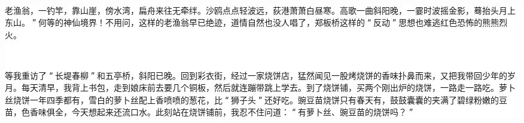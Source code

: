   <span class="s1">
   老渔翁，一钓竿，靠山崖，傍水湾，扁舟来往无牵绊。沙鸥点点轻波远，荻港萧萧白昼寒。高歌一曲斜阳晚，一霎时波摇金影，蓦抬头月上东山。
  </span>
  <span class="s2">
   ”
  </span>
  <span class="s1">
   何等的神仙境界！不用问，这样的老渔翁早已绝迹，道情自然也没人唱了，郑板桥这样的
  </span>
  <span class="s2">
   “
  </span>
  <span class="s1">
   反动
  </span>
  <span class="s2">
   ”
  </span>
  <span class="s1">
   思想也难逃红色恐怖的熊熊烈火。
  </span>
 </p>
 <p class="p1">
  <span class="s1">
  </span>
  <br/>
 </p>
 <p class="p2">
  <span class="s1">
   等我重访了
  </span>
  <span class="s2">
   “
  </span>
  <span class="s1">
   长堤春柳
  </span>
  <span class="s2">
   ”
  </span>
  <span class="s1">
   和五亭桥，斜阳已晚。回到彩衣街，经过一家烧饼店，猛然闻见一股烤烧饼的香味扑鼻而来，又把我带回少年的岁月。每天清早，我背上书包，走到娘床前去要几个铜板，然后就连蹦带跳上学去。到了烧饼铺，买两个刚出炉的烧饼，一路走一路吃。萝卜丝烧饼一年四季都有，雪白的萝卜丝配上香喷喷的葱花，比
  </span>
  <span class="s2">
   “
  </span>
  <span class="s1">
   狮子头
  </span>
  <span class="s2">
   ”
  </span>
  <span class="s1">
   还好吃。豌豆苗烧饼只有春天有，鼓鼓囊囊的夹满了碧绿粉嫩的豆苗，色香味俱全，今天想起来还流口水。此刻站在烧饼铺前，我忍不住问道：
  </span>
  <span class="s2">
   “
  </span>
  <span class="s1">
   有萝卜丝、豌豆苗的烧饼吗？
  </span>
  <span class="s2">
   ”